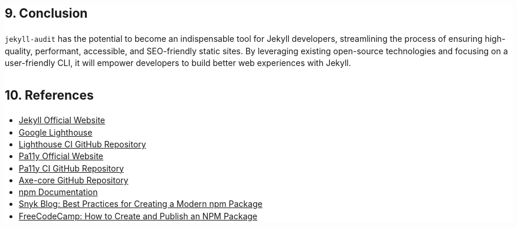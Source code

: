 ## 9. Conclusion

`jekyll-audit` has the potential to become an indispensable tool for Jekyll developers, streamlining the process of ensuring high-quality, performant, accessible, and SEO-friendly static sites. By leveraging existing open-source technologies and focusing on a user-friendly CLI, it will empower developers to build better web experiences with Jekyll.

## 10. References

*   [Jekyll Official Website](https://jekyllrb.com/)
*   [Google Lighthouse](https://developer.chrome.com/docs/lighthouse/overview/)
*   [Lighthouse CI GitHub Repository](https://github.com/GoogleChrome/lighthouse-ci)
*   [Pa11y Official Website](https://pa11y.org/)
*   [Pa11y CI GitHub Repository](https://github.com/pa11y/pa11y-ci)
*   [Axe-core GitHub Repository](https://github.com/dequelabs/axe-core)
*   [npm Documentation](https://docs.npmjs.com/)
*   [Snyk Blog: Best Practices for Creating a Modern npm Package](https://snyk.io/blog/best-practices-create-modern-npm-package/)
*   [FreeCodeCamp: How to Create and Publish an NPM Package](https://www.freecodecamp.org/news/how-to-create-and-publish-your-first-npm-package/)


